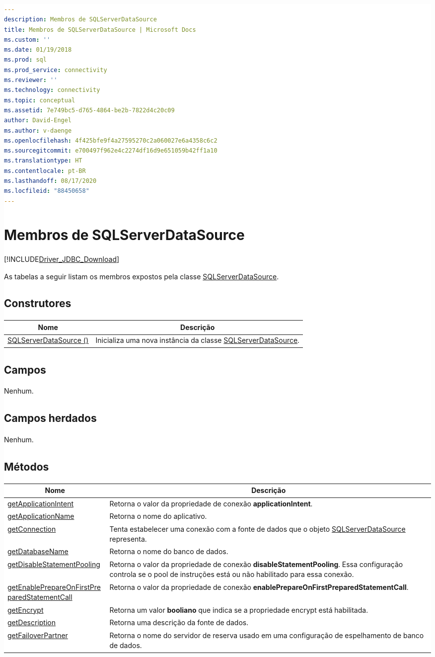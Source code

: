 ```yaml
---
description: Membros de SQLServerDataSource
title: Membros de SQLServerDataSource | Microsoft Docs
ms.custom: ''
ms.date: 01/19/2018
ms.prod: sql
ms.prod_service: connectivity
ms.reviewer: ''
ms.technology: connectivity
ms.topic: conceptual
ms.assetid: 7e749bc5-d765-4864-be2b-7822d4c20c09
author: David-Engel
ms.author: v-daenge
ms.openlocfilehash: 4f425bfe9f4a27595270c2a060027e6a4358c6c2
ms.sourcegitcommit: e700497f962e4c2274df16d9e651059b42ff1a10
ms.translationtype: HT
ms.contentlocale: pt-BR
ms.lasthandoff: 08/17/2020
ms.locfileid: "88450658"
---
```

# <a name="sqlserverdatasource-members"></a>Membros de SQLServerDataSource
[!INCLUDE[Driver_JDBC_Download](../../../includes/driver_jdbc_download.md)]

  As tabelas a seguir listam os membros expostos pela classe [SQLServerDataSource](../../../connect/jdbc/reference/sqlserverdatasource-class.md).  
  
## <a name="constructors"></a>Construtores  
  
|Nome|Descrição|  
|----------|-----------------|  
|[SQLServerDataSource ()](../../../connect/jdbc/reference/sqlserverdatasource-constructor.md)|Inicializa uma nova instância da classe [SQLServerDataSource](../../../connect/jdbc/reference/sqlserverdatasource-class.md).|  
  
## <a name="fields"></a>Campos  
 Nenhum.  
  
## <a name="inherited-fields"></a>Campos herdados  
 Nenhum.  
  
## <a name="methods"></a>Métodos  
  
|Nome|Descrição|  
|----------|-----------------|  
|[getApplicationIntent](../../../connect/jdbc/reference/getapplicationintent-method-sqlserverdatasource.md)|Retorna o valor da propriedade de conexão **applicationIntent**.|  
|[getApplicationName](../../../connect/jdbc/reference/getapplicationname-method-sqlserverdatasource.md)|Retorna o nome do aplicativo.|  
|[getConnection](../../../connect/jdbc/reference/getconnection-method-sqlserverdatasource.md)|Tenta estabelecer uma conexão com a fonte de dados que o objeto [SQLServerDataSource](../../../connect/jdbc/reference/sqlserverdatasource-class.md) representa.|  
|[getDatabaseName](../../../connect/jdbc/reference/getdatabasename-method-sqlserverdatasource.md)|Retorna o nome do banco de dados.|  
|[getDisableStatementPooling](../../../connect/jdbc/reference/getdisablestatementpooling-method-sqlserverdatasource.md)|Retorna o valor da propriedade de conexão **disableStatementPooling**. Essa configuração controla se o pool de instruções está ou não habilitado para essa conexão.|  
|[getEnablePrepareOnFirstPreparedStatementCall](../../../connect/jdbc/reference/getenableprepareonfirstpreparedstatementcall-method-sqlserverdatasource.md)|Retorna o valor da propriedade de conexão **enablePrepareOnFirstPreparedStatementCall**.|  
|[getEncrypt](../../../connect/jdbc/reference/getencrypt-method-sqlserverdatasource.md)|Retorna um valor **booliano** que indica se a propriedade encrypt está habilitada.|  
|[getDescription](../../../connect/jdbc/reference/getdescription-method-sqlserverdatasource.md)|Retorna uma descrição da fonte de dados.|  
|[getFailoverPartner](../../../connect/jdbc/reference/getfailoverpartner-method-sqlserverdatasource.md)|Retorna o nome do servidor de reserva usado em uma configuração de espelhamento de banco de dados.|  